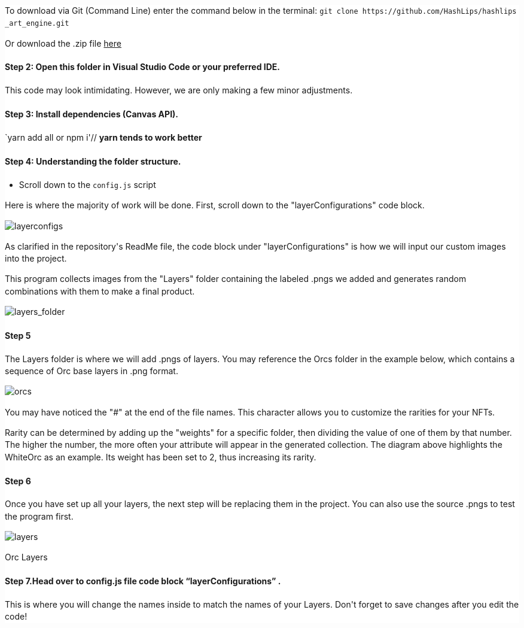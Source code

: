To download via Git (Command Line) enter the command below in the terminal: `git clone https://github.com/HashLips/hashlips_art_engine.git`

Or download the .zip file [here](https://github.com/HashLips/hashlips_art_engine)

#### Step 2: Open this folder in Visual Studio Code or your preferred IDE.

This code may look intimidating. However, we are only making a few minor adjustments.

#### Step 3: Install dependencies (Canvas API).

`yarn add all or npm i'// **yarn tends to work better**

#### Step 4: Understanding the folder structure.

- Scroll down to the `config.js` script

Here is where the majority of work will be done. First, scroll down to the "layerConfigurations" code block.

![layerconfigs](/img/layer_configs.png)

As clarified in the repository's ReadMe file, the code block under "layerConfigurations" is how we will input our custom images into the project.

This program collects images from the "Layers" folder containing the labeled .pngs we added and generates random combinations with them to make a final product.

![layers_folder](/img/layers_folder.png)

#### Step 5

The Layers folder is where we will add .pngs of layers. You may reference the Orcs folder in the example below, which contains a sequence of Orc base layers in .png format.

![orcs](/img/orcs.png)

You may have noticed the "#" at the end of the file names. This character allows you to customize the rarities for your NFTs.

Rarity can be determined by adding up the "weights" for a specific folder, then dividing the value of one of them by that number. The higher the number, the more often your attribute will appear in the generated collection. The diagram above highlights the WhiteOrc as an example. Its weight has been set to 2, thus increasing its rarity.

#### Step 6

Once you have set up all your layers, the next step will be replacing them in the project. You can also use the source .pngs to test the program first.


![layers](/img/layers.png)

Orc Layers

#### Step 7.Head over to config.js file code block “layerConfigurations” .
This is where you will change the names inside to match the names of your Layers. Don't forget to save changes after you edit the code!

